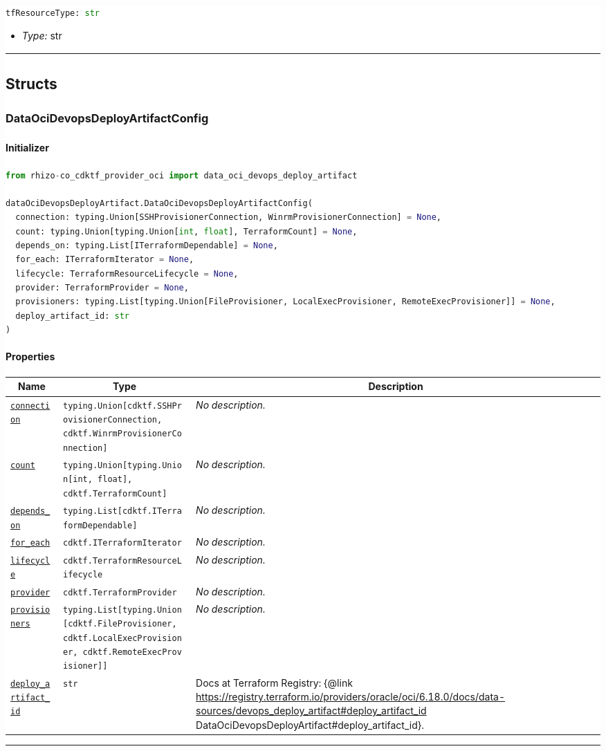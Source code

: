 ```python
tfResourceType: str
```

- *Type:* str

---

## Structs <a name="Structs" id="Structs"></a>

### DataOciDevopsDeployArtifactConfig <a name="DataOciDevopsDeployArtifactConfig" id="rhizo-co-terraform-provider-oci.dataOciDevopsDeployArtifact.DataOciDevopsDeployArtifactConfig"></a>

#### Initializer <a name="Initializer" id="rhizo-co-terraform-provider-oci.dataOciDevopsDeployArtifact.DataOciDevopsDeployArtifactConfig.Initializer"></a>

```python
from rhizo-co_cdktf_provider_oci import data_oci_devops_deploy_artifact

dataOciDevopsDeployArtifact.DataOciDevopsDeployArtifactConfig(
  connection: typing.Union[SSHProvisionerConnection, WinrmProvisionerConnection] = None,
  count: typing.Union[typing.Union[int, float], TerraformCount] = None,
  depends_on: typing.List[ITerraformDependable] = None,
  for_each: ITerraformIterator = None,
  lifecycle: TerraformResourceLifecycle = None,
  provider: TerraformProvider = None,
  provisioners: typing.List[typing.Union[FileProvisioner, LocalExecProvisioner, RemoteExecProvisioner]] = None,
  deploy_artifact_id: str
)
```

#### Properties <a name="Properties" id="Properties"></a>

| **Name** | **Type** | **Description** |
| --- | --- | --- |
| <code><a href="#rhizo-co-terraform-provider-oci.dataOciDevopsDeployArtifact.DataOciDevopsDeployArtifactConfig.property.connection">connection</a></code> | <code>typing.Union[cdktf.SSHProvisionerConnection, cdktf.WinrmProvisionerConnection]</code> | *No description.* |
| <code><a href="#rhizo-co-terraform-provider-oci.dataOciDevopsDeployArtifact.DataOciDevopsDeployArtifactConfig.property.count">count</a></code> | <code>typing.Union[typing.Union[int, float], cdktf.TerraformCount]</code> | *No description.* |
| <code><a href="#rhizo-co-terraform-provider-oci.dataOciDevopsDeployArtifact.DataOciDevopsDeployArtifactConfig.property.dependsOn">depends_on</a></code> | <code>typing.List[cdktf.ITerraformDependable]</code> | *No description.* |
| <code><a href="#rhizo-co-terraform-provider-oci.dataOciDevopsDeployArtifact.DataOciDevopsDeployArtifactConfig.property.forEach">for_each</a></code> | <code>cdktf.ITerraformIterator</code> | *No description.* |
| <code><a href="#rhizo-co-terraform-provider-oci.dataOciDevopsDeployArtifact.DataOciDevopsDeployArtifactConfig.property.lifecycle">lifecycle</a></code> | <code>cdktf.TerraformResourceLifecycle</code> | *No description.* |
| <code><a href="#rhizo-co-terraform-provider-oci.dataOciDevopsDeployArtifact.DataOciDevopsDeployArtifactConfig.property.provider">provider</a></code> | <code>cdktf.TerraformProvider</code> | *No description.* |
| <code><a href="#rhizo-co-terraform-provider-oci.dataOciDevopsDeployArtifact.DataOciDevopsDeployArtifactConfig.property.provisioners">provisioners</a></code> | <code>typing.List[typing.Union[cdktf.FileProvisioner, cdktf.LocalExecProvisioner, cdktf.RemoteExecProvisioner]]</code> | *No description.* |
| <code><a href="#rhizo-co-terraform-provider-oci.dataOciDevopsDeployArtifact.DataOciDevopsDeployArtifactConfig.property.deployArtifactId">deploy_artifact_id</a></code> | <code>str</code> | Docs at Terraform Registry: {@link https://registry.terraform.io/providers/oracle/oci/6.18.0/docs/data-sources/devops_deploy_artifact#deploy_artifact_id DataOciDevopsDeployArtifact#deploy_artifact_id}. |

---